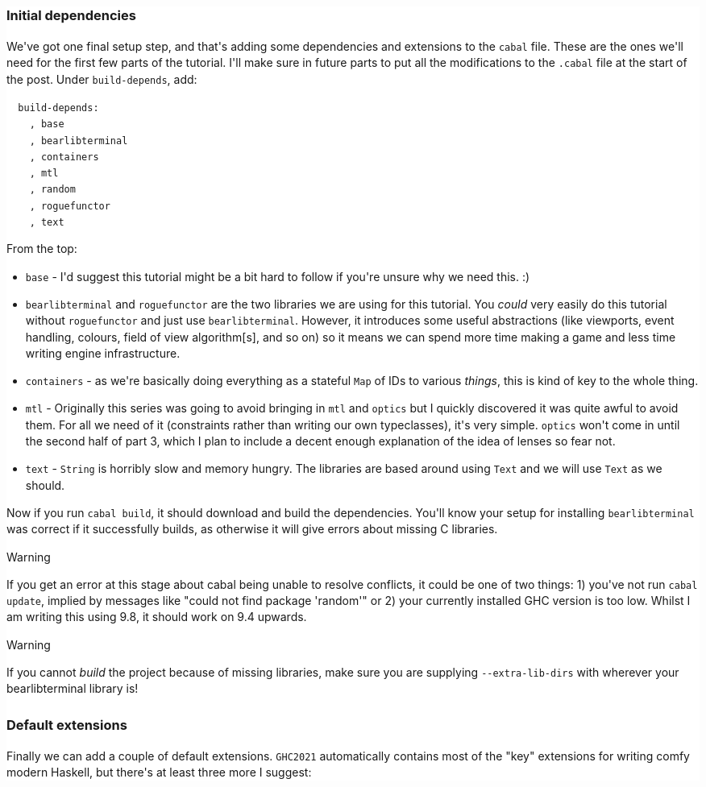 ### Initial dependencies
We've got one final setup step, and that's adding some dependencies and extensions to the `cabal` file. These are the ones we'll need for the first few parts of the tutorial. I'll make sure in future parts to put all the modifications to the `.cabal` file at the start of the post. Under `build-depends`, add:

```cabal
  build-depends:
    , base
    , bearlibterminal
    , containers
    , mtl
    , random
    , roguefunctor
    , text
```

From the top:

- `base` - I'd suggest this tutorial might be a bit hard to follow if you're unsure why we need this. :)

- `bearlibterminal` and `roguefunctor` are the two libraries we are using for this tutorial. You *could* very easily do this tutorial without `roguefunctor` and just use `bearlibterminal`. However, it introduces some useful abstractions (like viewports, event handling, colours, field of view algorithm[s], and so on) so it means we can spend more time making a game and less time writing engine infrastructure.

- `containers` - as we're basically doing everything as a stateful `Map` of IDs to various *things*, this is kind of key to the whole thing.
- `mtl` - Originally this series was going to avoid bringing in `mtl` and `optics` but I quickly discovered it was quite awful to avoid them. For all we need of it (constraints rather than writing our own typeclasses), it's very simple. `optics` won't come in until the second half of part 3, which I plan to include a decent enough explanation of the idea of lenses so fear not.
- `text` - `String` is horribly slow and memory hungry. The libraries are based around using `Text` and we will use `Text` as we should.

Now if you run `cabal build`, it should download and build the dependencies. You'll know your setup for installing `bearlibterminal` was correct if it successfully builds, as otherwise it will give errors about missing C libraries.

> [!WARNING]
> If you get an error at this stage about cabal being unable to resolve conflicts, it could be one of two things: 1) you've not run `cabal update`, implied by messages like "could not find package 'random'" or 2) your currently installed GHC version is too low. Whilst I am writing this using 9.8, it should work on 9.4 upwards.

> [!WARNING]
> If you cannot *build* the project because of missing libraries, make sure you are supplying `--extra-lib-dirs` with wherever your bearlibterminal library is!

### Default extensions
Finally we can add a couple of default extensions. `GHC2021` automatically contains most of the "key" extensions for writing comfy modern Haskell, but there's at least three more I suggest:
